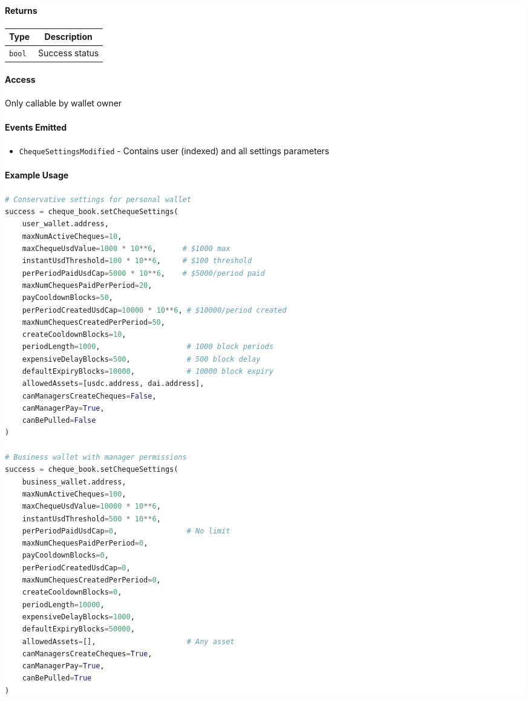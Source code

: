 #### Returns

| Type | Description |
|------|-------------|
| `bool` | Success status |

#### Access

Only callable by wallet owner

#### Events Emitted

- `ChequeSettingsModified` - Contains user (indexed) and all settings parameters

#### Example Usage
```python
# Conservative settings for personal wallet
success = cheque_book.setChequeSettings(
    user_wallet.address,
    maxNumActiveCheques=10,
    maxChequeUsdValue=1000 * 10**6,      # $1000 max
    instantUsdThreshold=100 * 10**6,     # $100 threshold
    perPeriodPaidUsdCap=5000 * 10**6,    # $5000/period paid
    maxNumChequesPaidPerPeriod=20,
    payCooldownBlocks=50,
    perPeriodCreatedUsdCap=10000 * 10**6, # $10000/period created
    maxNumChequesCreatedPerPeriod=50,
    createCooldownBlocks=10,
    periodLength=1000,                    # 1000 block periods
    expensiveDelayBlocks=500,             # 500 block delay
    defaultExpiryBlocks=10000,            # 10000 block expiry
    allowedAssets=[usdc.address, dai.address],
    canManagersCreateCheques=False,
    canManagerPay=True,
    canBePulled=False
)

# Business wallet with manager permissions
success = cheque_book.setChequeSettings(
    business_wallet.address,
    maxNumActiveCheques=100,
    maxChequeUsdValue=10000 * 10**6,
    instantUsdThreshold=500 * 10**6,
    perPeriodPaidUsdCap=0,                # No limit
    maxNumChequesPaidPerPeriod=0,
    payCooldownBlocks=0,
    perPeriodCreatedUsdCap=0,
    maxNumChequesCreatedPerPeriod=0,
    createCooldownBlocks=0,
    periodLength=10000,
    expensiveDelayBlocks=1000,
    defaultExpiryBlocks=50000,
    allowedAssets=[],                     # Any asset
    canManagersCreateCheques=True,
    canManagerPay=True,
    canBePulled=True
)
```
